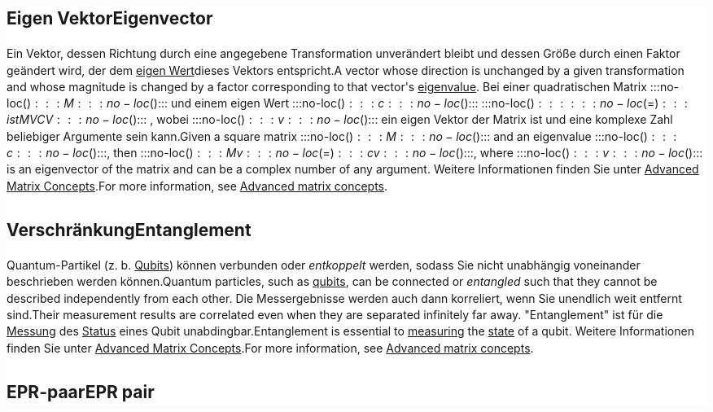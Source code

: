 ## <a name="eigenvector"></a><span data-ttu-id="7beac-215">Eigen Vektor</span><span class="sxs-lookup"><span data-stu-id="7beac-215">Eigenvector</span></span>

<span data-ttu-id="7beac-216">Ein Vektor, dessen Richtung durch eine angegebene Transformation unverändert bleibt und dessen Größe durch einen Faktor geändert wird, der dem [eigen Wert](xref:microsoft.quantum.glossary#eigenvalue)dieses Vektors entspricht.</span><span class="sxs-lookup"><span data-stu-id="7beac-216">A vector whose direction is unchanged by a given transformation and whose magnitude is changed by a factor corresponding to that vector's [eigenvalue](xref:microsoft.quantum.glossary#eigenvalue).</span></span> <span data-ttu-id="7beac-217">Bei einer quadratischen Matrix :::no-loc($)::: M :::no-loc($)::: und einem eigen Wert :::no-loc($)::: c :::no-loc($)::: :::no-loc($)::: :::no-loc(=)::: ist MV CV :::no-loc($)::: , wobei :::no-loc($)::: v :::no-loc($)::: ein eigen Vektor der Matrix ist und eine komplexe Zahl beliebiger Argumente sein kann.</span><span class="sxs-lookup"><span data-stu-id="7beac-217">Given a square matrix :::no-loc($):::M:::no-loc($)::: and an eigenvalue :::no-loc($):::c:::no-loc($):::, then :::no-loc($):::Mv :::no-loc(=)::: cv:::no-loc($):::, where :::no-loc($):::v:::no-loc($)::: is an eigenvector of the matrix and can be a complex number of any argument.</span></span> <span data-ttu-id="7beac-218">Weitere Informationen finden Sie unter [Advanced Matrix Concepts](xref:microsoft.quantum.concepts.matrix-advanced).</span><span class="sxs-lookup"><span data-stu-id="7beac-218">For more information, see [Advanced matrix concepts](xref:microsoft.quantum.concepts.matrix-advanced).</span></span>

## <a name="entanglement"></a><span data-ttu-id="7beac-219">Verschränkung</span><span class="sxs-lookup"><span data-stu-id="7beac-219">Entanglement</span></span>

<span data-ttu-id="7beac-220">Quantum-Partikel (z. b. [Qubits](xref:microsoft.quantum.glossary#qubit)) können verbunden oder *entkoppelt* werden, sodass Sie nicht unabhängig voneinander beschrieben werden können.</span><span class="sxs-lookup"><span data-stu-id="7beac-220">Quantum particles, such as [qubits](xref:microsoft.quantum.glossary#qubit), can be connected or *entangled* such that they cannot be described independently from each other.</span></span> <span data-ttu-id="7beac-221">Die Messergebnisse werden auch dann korreliert, wenn Sie unendlich weit entfernt sind.</span><span class="sxs-lookup"><span data-stu-id="7beac-221">Their measurement results are correlated even when they are separated infinitely far away.</span></span> <span data-ttu-id="7beac-222">"Entanglement" ist für die [Messung](xref:microsoft.quantum.glossary#measurement) des [Status](xref:microsoft.quantum.glossary#quantum-state) eines Qubit unabdingbar.</span><span class="sxs-lookup"><span data-stu-id="7beac-222">Entanglement is essential to [measuring](xref:microsoft.quantum.glossary#measurement) the [state](xref:microsoft.quantum.glossary#quantum-state) of a qubit.</span></span>  <span data-ttu-id="7beac-223">Weitere Informationen finden Sie unter [Advanced Matrix Concepts](xref:microsoft.quantum.concepts.matrix-advanced).</span><span class="sxs-lookup"><span data-stu-id="7beac-223">For more information, see [Advanced matrix concepts](xref:microsoft.quantum.concepts.matrix-advanced).</span></span>

## <a name="epr-pair"></a><span data-ttu-id="7beac-224">EPR-paar</span><span class="sxs-lookup"><span data-stu-id="7beac-224">EPR pair</span></span>
